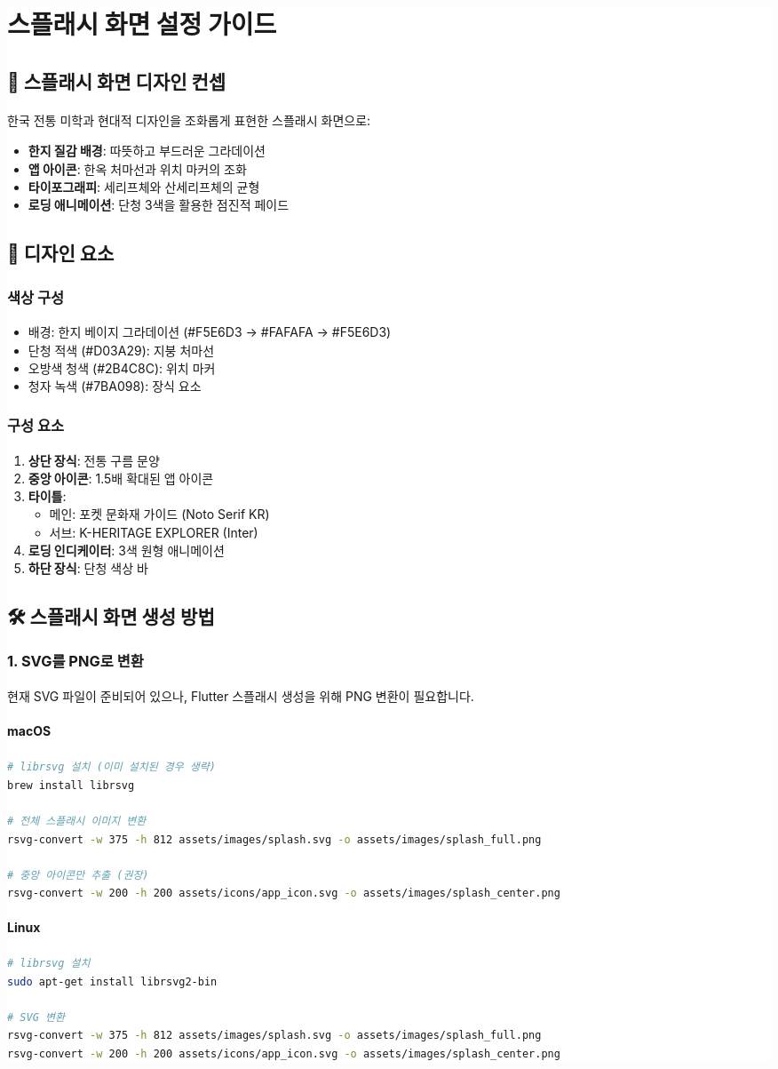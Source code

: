 # 스플래시 화면 설정 가이드

## 🎨 스플래시 화면 디자인 컨셉

한국 전통 미학과 현대적 디자인을 조화롭게 표현한 스플래시 화면으로:
- **한지 질감 배경**: 따뜻하고 부드러운 그라데이션
- **앱 아이콘**: 한옥 처마선과 위치 마커의 조화
- **타이포그래피**: 세리프체와 산세리프체의 균형
- **로딩 애니메이션**: 단청 3색을 활용한 점진적 페이드

## 🎨 디자인 요소

### 색상 구성
- 배경: 한지 베이지 그라데이션 (#F5E6D3 → #FAFAFA → #F5E6D3)
- 단청 적색 (#D03A29): 지붕 처마선
- 오방색 청색 (#2B4C8C): 위치 마커
- 청자 녹색 (#7BA098): 장식 요소

### 구성 요소
1. **상단 장식**: 전통 구름 문양
2. **중앙 아이콘**: 1.5배 확대된 앱 아이콘
3. **타이틀**: 
   - 메인: 포켓 문화재 가이드 (Noto Serif KR)
   - 서브: K-HERITAGE EXPLORER (Inter)
4. **로딩 인디케이터**: 3색 원형 애니메이션
5. **하단 장식**: 단청 색상 바

## 🛠️ 스플래시 화면 생성 방법

### 1. SVG를 PNG로 변환

현재 SVG 파일이 준비되어 있으나, Flutter 스플래시 생성을 위해 PNG 변환이 필요합니다.

#### macOS
```bash
# librsvg 설치 (이미 설치된 경우 생략)
brew install librsvg

# 전체 스플래시 이미지 변환
rsvg-convert -w 375 -h 812 assets/images/splash.svg -o assets/images/splash_full.png

# 중앙 아이콘만 추출 (권장)
rsvg-convert -w 200 -h 200 assets/icons/app_icon.svg -o assets/images/splash_center.png
```

#### Linux
```bash
# librsvg 설치
sudo apt-get install librsvg2-bin

# SVG 변환
rsvg-convert -w 375 -h 812 assets/images/splash.svg -o assets/images/splash_full.png
rsvg-convert -w 200 -h 200 assets/icons/app_icon.svg -o assets/images/splash_center.png
```

